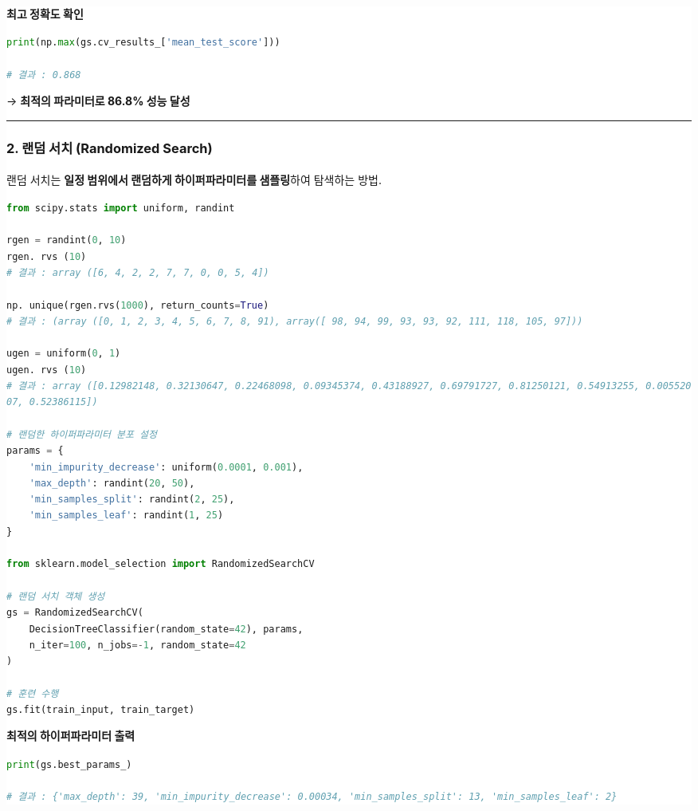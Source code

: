 **최고 정확도 확인**

```python
print(np.max(gs.cv_results_['mean_test_score']))

# 결과 : 0.868
```

→ **최적의 파라미터로 86.8% 성능 달성**

---

### **2. 랜덤 서치 (Randomized Search)**

랜덤 서치는 **일정 범위에서 랜덤하게 하이퍼파라미터를 샘플링**하여 탐색하는 방법.

```python
from scipy.stats import uniform, randint

rgen = randint(0, 10)
rgen. rvs (10)
# 결과 : array ([6, 4, 2, 2, 7, 7, 0, 0, 5, 4])

np. unique(rgen.rvs(1000), return_counts=True)
# 결과 : (array ([0, 1, 2, 3, 4, 5, 6, 7, 8, 91), array([ 98, 94, 99, 93, 93, 92, 111, 118, 105, 97]))

ugen = uniform(0, 1)
ugen. rvs (10)
# 결과 : array ([0.12982148, 0.32130647, 0.22468098, 0.09345374, 0.43188927, 0.69791727, 0.81250121, 0.54913255, 0.00552007, 0.52386115])

# 랜덤한 하이퍼파라미터 분포 설정
params = {
    'min_impurity_decrease': uniform(0.0001, 0.001),
    'max_depth': randint(20, 50),
    'min_samples_split': randint(2, 25),
    'min_samples_leaf': randint(1, 25)
}

from sklearn.model_selection import RandomizedSearchCV

# 랜덤 서치 객체 생성
gs = RandomizedSearchCV(
    DecisionTreeClassifier(random_state=42), params,
    n_iter=100, n_jobs=-1, random_state=42
)

# 훈련 수행
gs.fit(train_input, train_target)
```

**최적의 하이퍼파라미터 출력**

```python
print(gs.best_params_)

# 결과 : {'max_depth': 39, 'min_impurity_decrease': 0.00034, 'min_samples_split': 13, 'min_samples_leaf': 2}
```
